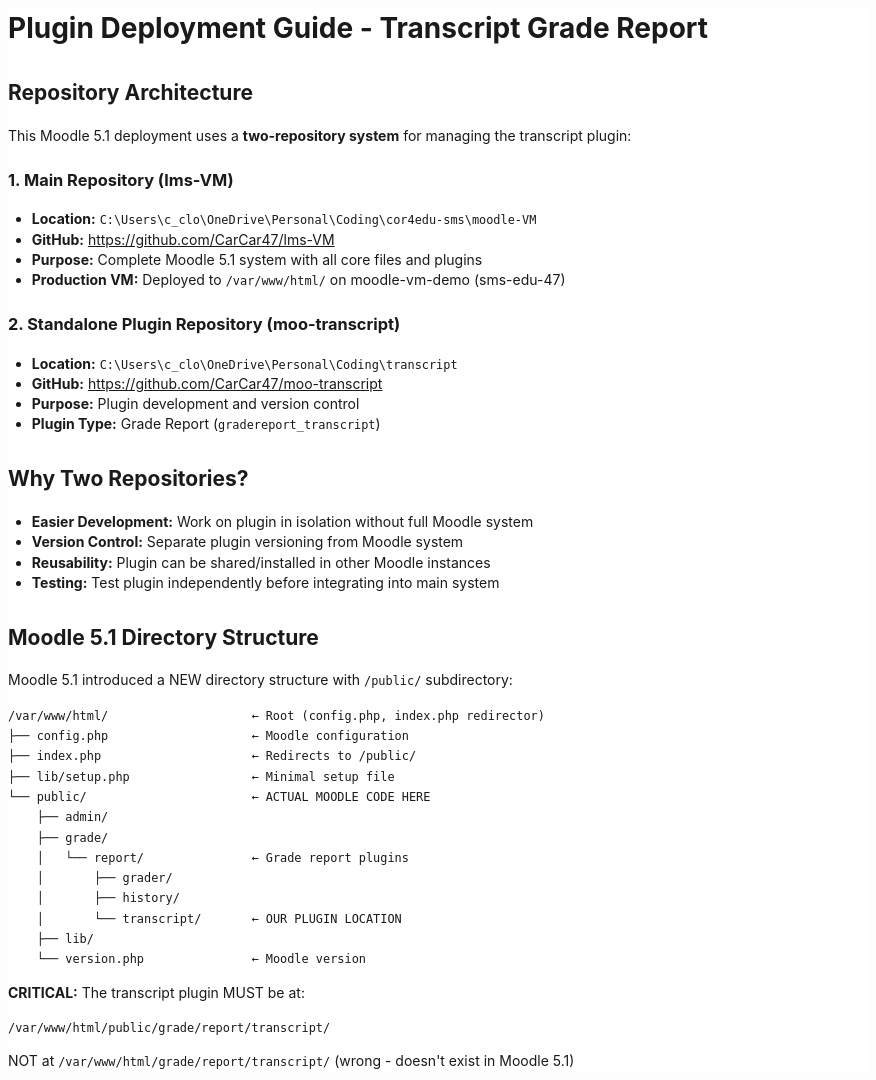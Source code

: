 # Plugin Deployment Guide - Transcript Grade Report

## Repository Architecture

This Moodle 5.1 deployment uses a **two-repository system** for managing the transcript plugin:

### 1. **Main Repository (lms-VM)**
- **Location:** `C:\Users\c_clo\OneDrive\Personal\Coding\cor4edu-sms\moodle-VM`
- **GitHub:** https://github.com/CarCar47/lms-VM
- **Purpose:** Complete Moodle 5.1 system with all core files and plugins
- **Production VM:** Deployed to `/var/www/html/` on moodle-vm-demo (sms-edu-47)

### 2. **Standalone Plugin Repository (moo-transcript)**
- **Location:** `C:\Users\c_clo\OneDrive\Personal\Coding\transcript`
- **GitHub:** https://github.com/CarCar47/moo-transcript
- **Purpose:** Plugin development and version control
- **Plugin Type:** Grade Report (`gradereport_transcript`)

## Why Two Repositories?

- **Easier Development:** Work on plugin in isolation without full Moodle system
- **Version Control:** Separate plugin versioning from Moodle system
- **Reusability:** Plugin can be shared/installed in other Moodle instances
- **Testing:** Test plugin independently before integrating into main system

## Moodle 5.1 Directory Structure

Moodle 5.1 introduced a NEW directory structure with `/public/` subdirectory:

```
/var/www/html/                    ← Root (config.php, index.php redirector)
├── config.php                    ← Moodle configuration
├── index.php                     ← Redirects to /public/
├── lib/setup.php                 ← Minimal setup file
└── public/                       ← ACTUAL MOODLE CODE HERE
    ├── admin/
    ├── grade/
    │   └── report/               ← Grade report plugins
    │       ├── grader/
    │       ├── history/
    │       └── transcript/       ← OUR PLUGIN LOCATION
    ├── lib/
    └── version.php               ← Moodle version
```

**CRITICAL:** The transcript plugin MUST be at:
```
/var/www/html/public/grade/report/transcript/
```

NOT at `/var/www/html/grade/report/transcript/` (wrong - doesn't exist in Moodle 5.1)
